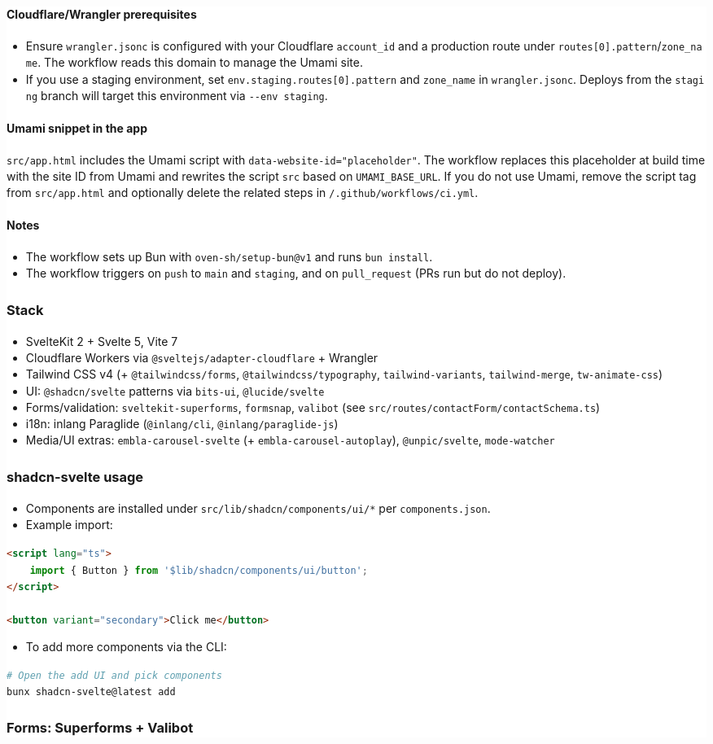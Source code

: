 #### Cloudflare/Wrangler prerequisites

- Ensure `wrangler.jsonc` is configured with your Cloudflare `account_id` and a production route under `routes[0].pattern`/`zone_name`. The workflow reads this domain to manage the Umami site.
- If you use a staging environment, set `env.staging.routes[0].pattern` and `zone_name` in `wrangler.jsonc`. Deploys from the `staging` branch will target this environment via `--env staging`.

#### Umami snippet in the app

`src/app.html` includes the Umami script with `data-website-id="placeholder"`. The workflow replaces this placeholder at build time with the site ID from Umami and rewrites the script `src` based on `UMAMI_BASE_URL`. If you do not use Umami, remove the script tag from `src/app.html` and optionally delete the related steps in `/.github/workflows/ci.yml`.

#### Notes

- The workflow sets up Bun with `oven-sh/setup-bun@v1` and runs `bun install`.
- The workflow triggers on `push` to `main` and `staging`, and on `pull_request` (PRs run but do not deploy).

### Stack

- SvelteKit 2 + Svelte 5, Vite 7
- Cloudflare Workers via `@sveltejs/adapter-cloudflare` + Wrangler
- Tailwind CSS v4 (+ `@tailwindcss/forms`, `@tailwindcss/typography`, `tailwind-variants`, `tailwind-merge`, `tw-animate-css`)
- UI: `@shadcn/svelte` patterns via `bits-ui`, `@lucide/svelte`
- Forms/validation: `sveltekit-superforms`, `formsnap`, `valibot` (see `src/routes/contactForm/contactSchema.ts`)
- i18n: inlang Paraglide (`@inlang/cli`, `@inlang/paraglide-js`)
- Media/UI extras: `embla-carousel-svelte` (+ `embla-carousel-autoplay`), `@unpic/svelte`, `mode-watcher`

### shadcn-svelte usage

- Components are installed under `src/lib/shadcn/components/ui/*` per `components.json`.
- Example import:

```html
<script lang="ts">
	import { Button } from '$lib/shadcn/components/ui/button';
</script>

<button variant="secondary">Click me</button>
```

- To add more components via the CLI:

```bash
# Open the add UI and pick components
bunx shadcn-svelte@latest add
```

### Forms: Superforms + Valibot
